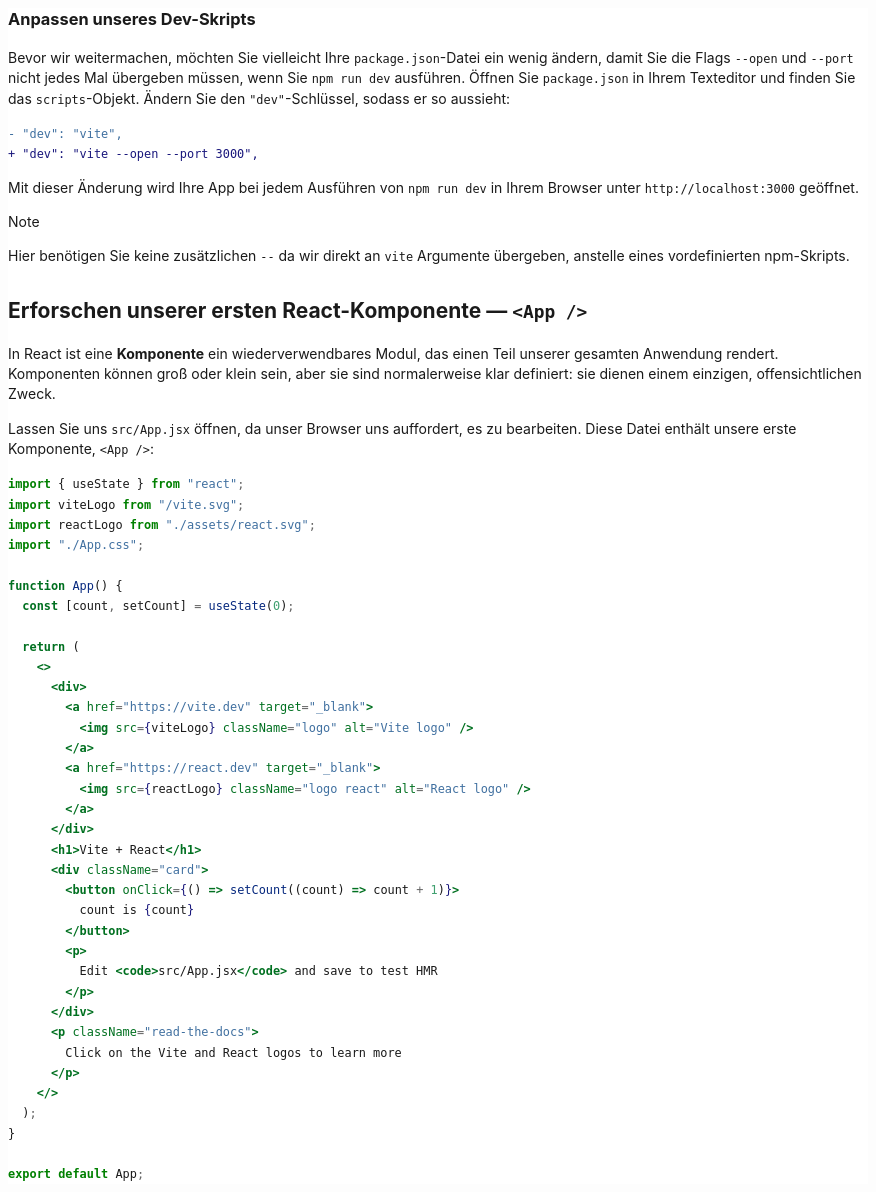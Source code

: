 ### Anpassen unseres Dev-Skripts

Bevor wir weitermachen, möchten Sie vielleicht Ihre `package.json`-Datei ein wenig ändern, damit Sie die Flags `--open` und `--port` nicht jedes Mal übergeben müssen, wenn Sie `npm run dev` ausführen. Öffnen Sie `package.json` in Ihrem Texteditor und finden Sie das `scripts`-Objekt. Ändern Sie den `"dev"`-Schlüssel, sodass er so aussieht:

```diff
- "dev": "vite",
+ "dev": "vite --open --port 3000",
```

Mit dieser Änderung wird Ihre App bei jedem Ausführen von `npm run dev` in Ihrem Browser unter `http://localhost:3000` geöffnet.

> [!NOTE]
> Hier benötigen Sie keine zusätzlichen `--` da wir direkt an `vite` Argumente übergeben, anstelle eines vordefinierten npm-Skripts.

## Erforschen unserer ersten React-Komponente — `<App />`

In React ist eine **Komponente** ein wiederverwendbares Modul, das einen Teil unserer gesamten Anwendung rendert. Komponenten können groß oder klein sein, aber sie sind normalerweise klar definiert: sie dienen einem einzigen, offensichtlichen Zweck.

Lassen Sie uns `src/App.jsx` öffnen, da unser Browser uns auffordert, es zu bearbeiten. Diese Datei enthält unsere erste Komponente, `<App />`:

```jsx
import { useState } from "react";
import viteLogo from "/vite.svg";
import reactLogo from "./assets/react.svg";
import "./App.css";

function App() {
  const [count, setCount] = useState(0);

  return (
    <>
      <div>
        <a href="https://vite.dev" target="_blank">
          <img src={viteLogo} className="logo" alt="Vite logo" />
        </a>
        <a href="https://react.dev" target="_blank">
          <img src={reactLogo} className="logo react" alt="React logo" />
        </a>
      </div>
      <h1>Vite + React</h1>
      <div className="card">
        <button onClick={() => setCount((count) => count + 1)}>
          count is {count}
        </button>
        <p>
          Edit <code>src/App.jsx</code> and save to test HMR
        </p>
      </div>
      <p className="read-the-docs">
        Click on the Vite and React logos to learn more
      </p>
    </>
  );
}

export default App;
```

